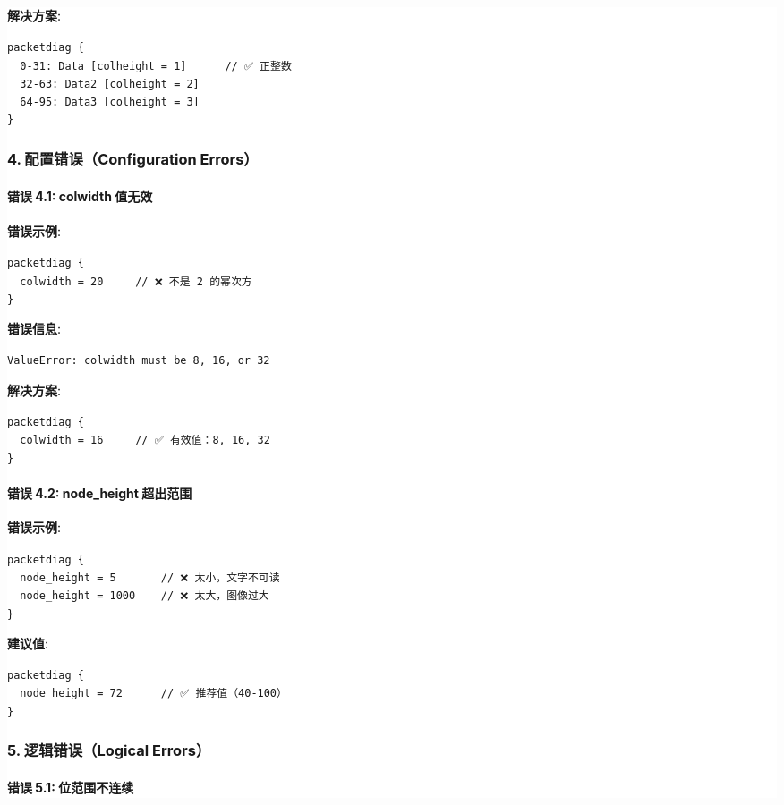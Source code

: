 **解决方案**:

```
packetdiag {
  0-31: Data [colheight = 1]      // ✅ 正整数
  32-63: Data2 [colheight = 2]
  64-95: Data3 [colheight = 3]
}
```

### 4. 配置错误（Configuration Errors）

#### 错误 4.1: colwidth 值无效

**错误示例**:

```
packetdiag {
  colwidth = 20     // ❌ 不是 2 的幂次方
}
```

**错误信息**:

```
ValueError: colwidth must be 8, 16, or 32
```

**解决方案**:

```
packetdiag {
  colwidth = 16     // ✅ 有效值：8, 16, 32
}
```

#### 错误 4.2: node_height 超出范围

**错误示例**:

```
packetdiag {
  node_height = 5       // ❌ 太小，文字不可读
  node_height = 1000    // ❌ 太大，图像过大
}
```

**建议值**:

```
packetdiag {
  node_height = 72      // ✅ 推荐值（40-100）
}
```

### 5. 逻辑错误（Logical Errors）

#### 错误 5.1: 位范围不连续
